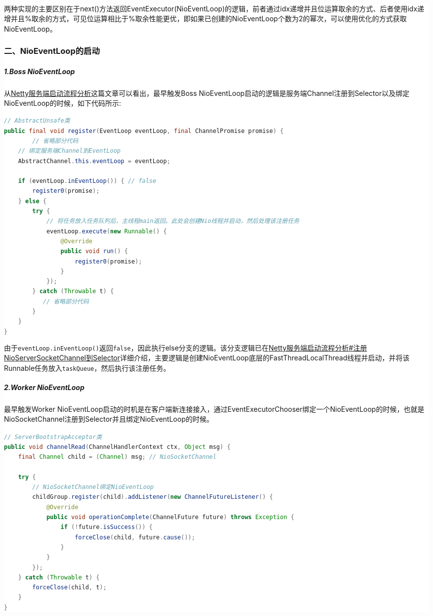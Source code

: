 两种实现的主要区别在于next()方法返回EventExecutor(NioEventLoop)的逻辑，前者通过idx递增并且位运算取余的方式、后者使用idx递增并且%取余的方式，可见位运算相比于%取余性能更优，即如果已创建的NioEventLoop个数为2的幂次，可以使用优化的方式获取NioEventLoop。

### 二、NioEventLoop的启动

##### 1.Boss NioEventLoop

从[Netty服务端启动流程分析](https://xuanjian1992.top/2019/07/28/Netty服务端启动流程分析/)这篇文章可以看出，最早触发Boss NioEventLoop启动的逻辑是服务端Channel注册到Selector以及绑定NioEventLoop的时候，如下代码所示:

```java
// AbstractUnsafe类
public final void register(EventLoop eventLoop, final ChannelPromise promise) {
		// 省略部分代码
    // 绑定服务端Channel到EventLoop
    AbstractChannel.this.eventLoop = eventLoop;

    if (eventLoop.inEventLoop()) { // false
        register0(promise);
    } else {
        try {
            // 将任务放入任务队列后，主线程main返回。此处会创建Nio线程并启动，然后处理该注册任务
            eventLoop.execute(new Runnable() {
                @Override
                public void run() {
                    register0(promise);
                }
            });
        } catch (Throwable t) {
           // 省略部分代码
        }
    }
}
```

由于`eventLoop.inEventLoop()`返回`false`，因此执行else分支的逻辑。该分支逻辑已在[Netty服务端启动流程分析#注册NioServerSocketChannel到Selector](https://xuanjian1992.top/2019/07/28/Netty服务端启动流程分析/)详细介绍，主要逻辑是创建NioEventLoop底层的FastThreadLocalThread线程并启动，并将该Runnable任务放入`taskQueue`，然后执行该注册任务。

##### 2.Worker NioEventLoop

最早触发Worker NioEventLoop启动的时机是在客户端新连接接入，通过EventExecutorChooser绑定一个NioEventLoop的时候，也就是NioSocketChannel注册到Selector并且绑定NioEventLoop的时候。

```java
// ServerBootstrapAcceptor类
public void channelRead(ChannelHandlerContext ctx, Object msg) {
    final Channel child = (Channel) msg; // NioSocketChannel

    try {
        // NioSocketChannel绑定NioEventLoop
        childGroup.register(child).addListener(new ChannelFutureListener() {
            @Override
            public void operationComplete(ChannelFuture future) throws Exception {
                if (!future.isSuccess()) {
                    forceClose(child, future.cause());
                }
            }
        });
    } catch (Throwable t) {
        forceClose(child, t);
    }
}
```
